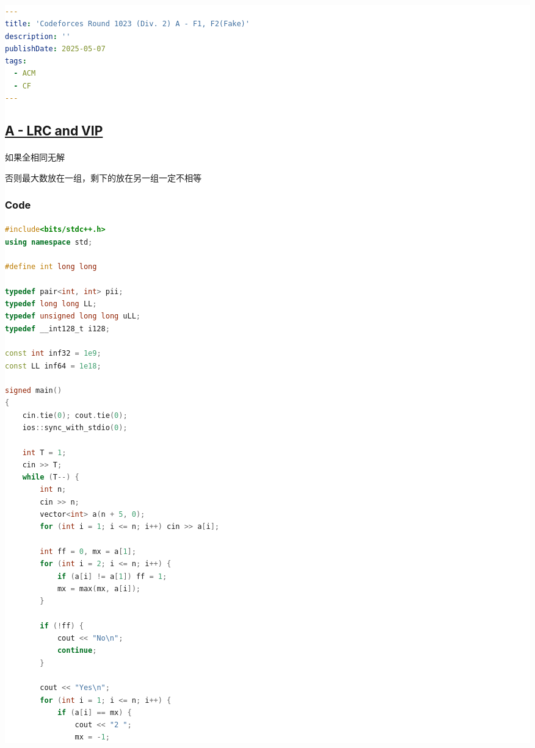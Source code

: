 ```yaml
---
title: 'Codeforces Round 1023 (Div. 2) A - F1, F2(Fake)'
description: ''
publishDate: 2025-05-07
tags:
  - ACM
  - CF
---
```



## [A - LRC and VIP](https://codeforces.com/contest/2107/problem/A)

如果全相同无解

否则最大数放在一组，剩下的放在另一组一定不相等

### Code

```cpp
#include<bits/stdc++.h>
using namespace std;

#define int long long

typedef pair<int, int> pii;
typedef long long LL;
typedef unsigned long long uLL;
typedef __int128_t i128;

const int inf32 = 1e9;
const LL inf64 = 1e18;

signed main()
{
    cin.tie(0); cout.tie(0);
    ios::sync_with_stdio(0);

    int T = 1;
    cin >> T;
    while (T--) {
        int n;
        cin >> n;
        vector<int> a(n + 5, 0);
        for (int i = 1; i <= n; i++) cin >> a[i];

        int ff = 0, mx = a[1];
        for (int i = 2; i <= n; i++) {
            if (a[i] != a[1]) ff = 1;
            mx = max(mx, a[i]);
        }

        if (!ff) {
            cout << "No\n";
            continue;
        }

        cout << "Yes\n";
        for (int i = 1; i <= n; i++) {
            if (a[i] == mx) {
                cout << "2 ";
                mx = -1;
```
